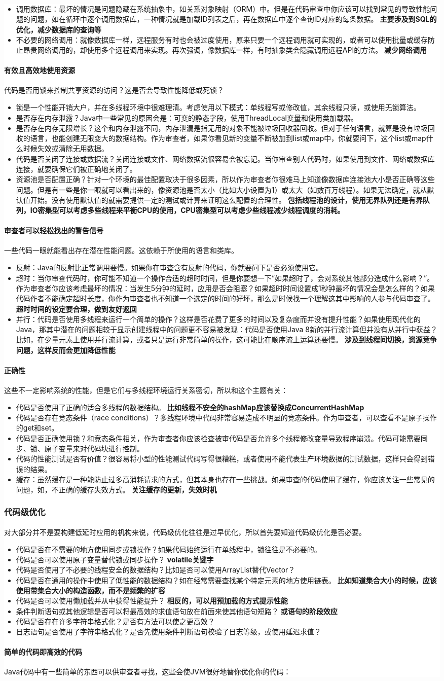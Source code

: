 - 调用数据库：最坏的情况是问题隐藏在系统抽象中，如关系对象映射（ORM）中。但是在代码审查中你应该可以找到常见的导致性能问题的问题，如在循环中逐个调用数据库，一种情况就是加载ID列表之后，再在数据库中逐个查询ID对应的每条数据。  **主要涉及到SQL的优化，减少数据库的查询等**
- 不必要的网络调用：就像数据库一样，远程服务有时也会被过度使用，原来只要一个远程调用就可实现的，或者可以使用批量或缓存防止昂贵网络调用的，却使用多个远程调用来实现。再次强调，像数据库一样，有时抽象类会隐藏调用远程API的方法。 **减少网络调用**

#### 有效且高效地使用资源
代码是否用锁来控制共享资源的访问？这是否会导致性能降低或死锁？

- 锁是一个性能开销大户，并在多线程环境中很难理清。考虑使用以下模式：单线程写或修改值，其余线程只读，或使用无锁算法。
- 是否存在内存泄露？Java中一些常见的原因会是：可变的静态字段，使用ThreadLocal变量和使用类加载器。
- 是否存在内存无限增长？这个和内存泄露不同，内存泄漏是指无用的对象不能被垃圾回收器回收。但对于任何语言，就算是没有垃圾回收的语言，也能创建无限变大的数据结构。作为审查者，如果你看见新的变量不断被加到list或map中，你就要问下，这个list或map什么时候失效或清除无用数据。
- 代码是否关闭了连接或数据流？关闭连接或文件、网络数据流很容易会被忘记。当你审查别人代码时，如果使用到文件、网络或数据库连接，就要确保它们被正确地关闭了。
- 资源池是否配置正确？针对一个环境的最佳配置取决于很多因素，所以作为审查者你很难马上知道像数据库连接池大小是否正确等这些问题。但是有一些是你一眼就可以看出来的，像资源池是否太小（比如大小设置为1）或太大（如数百万线程）。如果无法确定，就从默认值开始。没有使用默认值的就需要提供一定的测试或计算来证明这么配置的合理性。 **包括线程池的设计，使用无界队列还是有界队列，IO密集型可以考虑多些线程来平衡CPU的使用，CPU密集型可以考虑少些线程减少线程调度的消耗。**

#### 审查者可以轻松找出的警告信号

一些代码一眼就能看出存在潜在性能问题。这依赖于所使用的语言和类库。

- 反射：Java的反射比正常调用要慢。如果你在审查含有反射的代码，你就要问下是否必须使用它。
- 超时：当你审查代码时，你可能不知道一个操作合适的超时时间，但是你要想一下“如果超时了，会对系统其他部分造成什么影响？”。作为审查者你应该考虑最坏的情况：当发生5分钟的延时，应用是否会阻塞？如果超时时间设置成1秒钟最坏的情况会是怎么样的？如果代码作者不能确定超时长度，你作为审查者也不知道一个选定的时间的好坏，那么是时候找一个理解这其中影响的人参与代码审查了。 **超时时间的设定要合理，做到友好返回**
- 并行：代码是否使用多线程来运行一个简单的操作？这样是否花费了更多的时间以及复杂度而并没有提升性能？如果使用现代化的Java，那其中潜在的问题相较于显示创建线程中的问题更不容易被发现：代码是否使用Java 8新的并行流计算但并没有从并行中获益？比如，在少量元素上使用并行流计算，或者只是运行非常简单的操作，这可能比在顺序流上运算还要慢。 **涉及到线程间切换，资源竞争问题，这样反而会更加降低性能**

#### 正确性
这些不一定影响系统的性能，但是它们与多线程环境运行关系密切，所以和这个主题有关：

- 代码是否使用了正确的适合多线程的数据结构。 **比如线程不安全的hashMap应该替换成ConcurrentHashMap**
- 代码是否存在竞态条件（race conditions）？多线程环境中代码非常容易造成不明显的竞态条件。作为审查者，可以查看不是原子操作的get和set。
- 代码是否正确使用锁？和竞态条件相关，作为审查者你应该检查被审代码是否允许多个线程修改变量导致程序崩溃。代码可能需要同步、锁、原子变量来对代码块进行控制。
- 代码的性能测试是否有价值？很容易将小型的性能测试代码写得很糟糕，或者使用不能代表生产环境数据的测试数据，这样只会得到错误的结果。
- 缓存：虽然缓存是一种能防止过多高消耗请求的方式，但其本身也存在一些挑战。如果审查的代码使用了缓存，你应该关注一些常见的问题，如，不正确的缓存失效方式。 **关注缓存的更新，失效时机**

### 代码级优化

对大部分并不是要构建低延时应用的机构来说，代码级优化往往是过早优化，所以首先要知道代码级优化是否必要。

- 代码是否在不需要的地方使用同步或锁操作？如果代码始终运行在单线程中，锁往往是不必要的。
- 代码是否可以使用原子变量替代锁或同步操作？ **volatile关键字**
- 代码是否使用了不必要的线程安全的数据结构？比如是否可以使用ArrayList替代Vector？
- 代码是否在通用的操作中使用了低性能的数据结构？如在经常需要查找某个特定元素的地方使用链表。 **比如知道集合大小的时候，应该使用带集合大小的构造函数，而不是频繁的扩容**
- 代码是否可以使用懒加载并从中获得性能提升？ **相反的，可以用预加载的方式提示性能**
- 条件判断语句或其他逻辑是否可以将最高效的求值语句放在前面来使其他语句短路？ **或语句的阶段效应**
- 代码是否存在许多字符串格式化？是否有方法可以使之更高效？
- 日志语句是否使用了字符串格式化？是否先使用条件判断语句校验了日志等级，或使用延迟求值？

#### 简单的代码即高效的代码

Java代码中有一些简单的东西可以供审查者寻找，这些会使JVM很好地替你优化你的代码：
